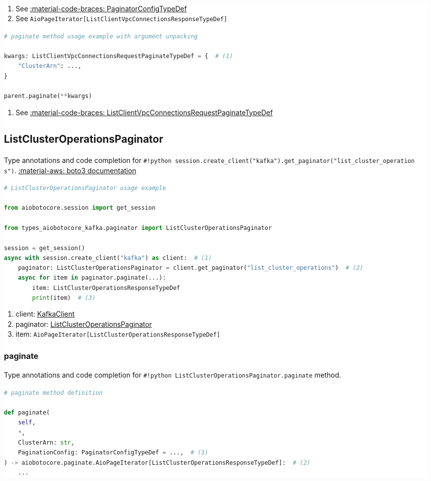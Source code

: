 1. See [:material-code-braces: PaginatorConfigTypeDef](./type_defs.md#paginatorconfigtypedef)
2. See `AioPageIterator[ListClientVpcConnectionsResponseTypeDef]`


```python
# paginate method usage example with argument unpacking

kwargs: ListClientVpcConnectionsRequestPaginateTypeDef = {  # (1)
    "ClusterArn": ...,
}

parent.paginate(**kwargs)
```

1. See [:material-code-braces: ListClientVpcConnectionsRequestPaginateTypeDef](./type_defs.md#listclientvpcconnectionsrequestpaginatetypedef)
## ListClusterOperationsPaginator

Type annotations and code completion for `#!python session.create_client("kafka").get_paginator("list_cluster_operations")`.
[:material-aws: boto3 documentation](https://boto3.amazonaws.com/v1/documentation/api/latest/reference/services/kafka/paginator/ListClusterOperations.html#Kafka.Paginator.ListClusterOperations)

```python
# ListClusterOperationsPaginator usage example

from aiobotocore.session import get_session

from types_aiobotocore_kafka.paginator import ListClusterOperationsPaginator

session = get_session()
async with session.create_client("kafka") as client:  # (1)
    paginator: ListClusterOperationsPaginator = client.get_paginator("list_cluster_operations")  # (2)
    async for item in paginator.paginate(...):
        item: ListClusterOperationsResponseTypeDef
        print(item)  # (3)
```

1. client: [KafkaClient](./client.md)
2. paginator: [ListClusterOperationsPaginator](./paginators.md#listclusteroperationspaginator)
3. item: `AioPageIterator[ListClusterOperationsResponseTypeDef]`


### paginate

Type annotations and code completion for `#!python ListClusterOperationsPaginator.paginate` method.

```python
# paginate method definition

def paginate(
    self,
    *,
    ClusterArn: str,
    PaginationConfig: PaginatorConfigTypeDef = ...,  # (1)
) -> aiobotocore.paginate.AioPageIterator[ListClusterOperationsResponseTypeDef]:  # (2)
    ...
```
